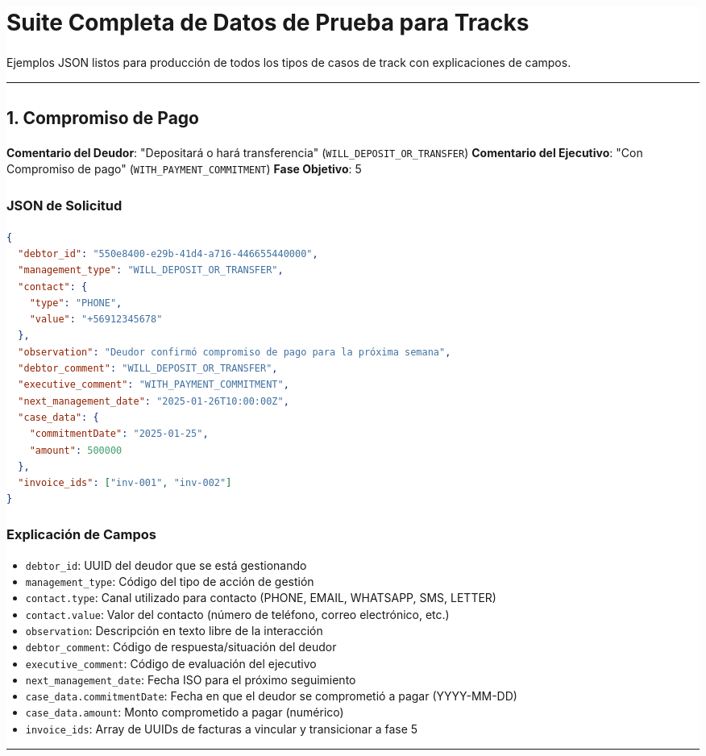 # Suite Completa de Datos de Prueba para Tracks

Ejemplos JSON listos para producción de todos los tipos de casos de track con explicaciones de campos.

---

## 1. Compromiso de Pago

**Comentario del Deudor**: "Depositará o hará transferencia" (`WILL_DEPOSIT_OR_TRANSFER`)
**Comentario del Ejecutivo**: "Con Compromiso de pago" (`WITH_PAYMENT_COMMITMENT`)
**Fase Objetivo**: 5

### JSON de Solicitud

```json
{
  "debtor_id": "550e8400-e29b-41d4-a716-446655440000",
  "management_type": "WILL_DEPOSIT_OR_TRANSFER",
  "contact": {
    "type": "PHONE",
    "value": "+56912345678"
  },
  "observation": "Deudor confirmó compromiso de pago para la próxima semana",
  "debtor_comment": "WILL_DEPOSIT_OR_TRANSFER",
  "executive_comment": "WITH_PAYMENT_COMMITMENT",
  "next_management_date": "2025-01-26T10:00:00Z",
  "case_data": {
    "commitmentDate": "2025-01-25",
    "amount": 500000
  },
  "invoice_ids": ["inv-001", "inv-002"]
}
```

### Explicación de Campos

- `debtor_id`: UUID del deudor que se está gestionando
- `management_type`: Código del tipo de acción de gestión
- `contact.type`: Canal utilizado para contacto (PHONE, EMAIL, WHATSAPP, SMS, LETTER)
- `contact.value`: Valor del contacto (número de teléfono, correo electrónico, etc.)
- `observation`: Descripción en texto libre de la interacción
- `debtor_comment`: Código de respuesta/situación del deudor
- `executive_comment`: Código de evaluación del ejecutivo
- `next_management_date`: Fecha ISO para el próximo seguimiento
- `case_data.commitmentDate`: Fecha en que el deudor se comprometió a pagar (YYYY-MM-DD)
- `case_data.amount`: Monto comprometido a pagar (numérico)
- `invoice_ids`: Array de UUIDs de facturas a vincular y transicionar a fase 5

---
